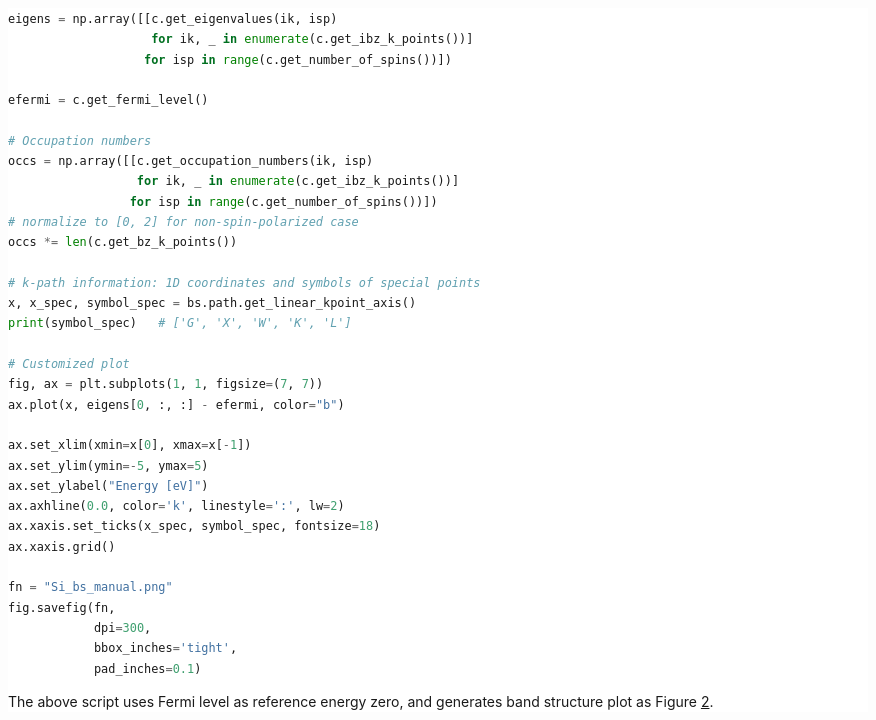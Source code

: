 ```python
eigens = np.array([[c.get_eigenvalues(ik, isp)
                    for ik, _ in enumerate(c.get_ibz_k_points())]
                   for isp in range(c.get_number_of_spins())])

efermi = c.get_fermi_level()

# Occupation numbers
occs = np.array([[c.get_occupation_numbers(ik, isp)
                  for ik, _ in enumerate(c.get_ibz_k_points())]
                 for isp in range(c.get_number_of_spins())])
# normalize to [0, 2] for non-spin-polarized case
occs *= len(c.get_bz_k_points())

# k-path information: 1D coordinates and symbols of special points
x, x_spec, symbol_spec = bs.path.get_linear_kpoint_axis()
print(symbol_spec)   # ['G', 'X', 'W', 'K', 'L']

# Customized plot
fig, ax = plt.subplots(1, 1, figsize=(7, 7))
ax.plot(x, eigens[0, :, :] - efermi, color="b")

ax.set_xlim(xmin=x[0], xmax=x[-1])
ax.set_ylim(ymin=-5, ymax=5)
ax.set_ylabel("Energy [eV]")
ax.axhline(0.0, color='k', linestyle=':', lw=2)
ax.xaxis.set_ticks(x_spec, symbol_spec, fontsize=18)
ax.xaxis.grid()

fn = "Si_bs_manual.png"
fig.savefig(fn,
            dpi=300,
            bbox_inches='tight',
            pad_inches=0.1)
```
The above script uses Fermi level as reference energy zero, and generates
band structure plot as Figure [2](#fig:Si_bs_manual).


[^1]: M. Zeng, et al. <a href="https://doi.org/10.1038/s41563-020-0622-y" target="_blank">Bandgap Tuning of Two-Dimensional Materials by Sphere Diameter Engineering</a>, Nature Mater. **19**, 528 (2020).